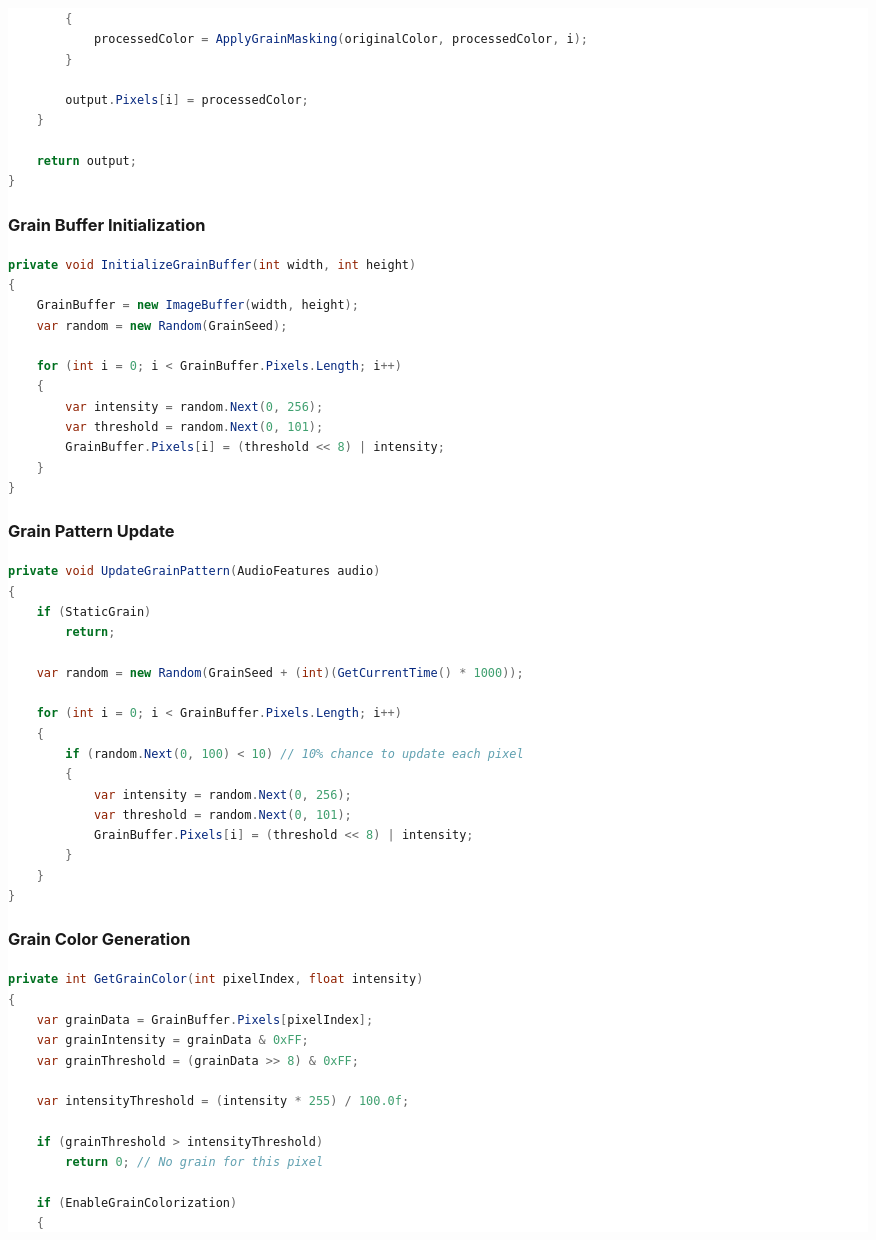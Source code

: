 ```csharp
        {
            processedColor = ApplyGrainMasking(originalColor, processedColor, i);
        }
        
        output.Pixels[i] = processedColor;
    }
    
    return output;
}
```

### Grain Buffer Initialization
```csharp
private void InitializeGrainBuffer(int width, int height)
{
    GrainBuffer = new ImageBuffer(width, height);
    var random = new Random(GrainSeed);
    
    for (int i = 0; i < GrainBuffer.Pixels.Length; i++)
    {
        var intensity = random.Next(0, 256);
        var threshold = random.Next(0, 101);
        GrainBuffer.Pixels[i] = (threshold << 8) | intensity;
    }
}
```

### Grain Pattern Update
```csharp
private void UpdateGrainPattern(AudioFeatures audio)
{
    if (StaticGrain)
        return;
    
    var random = new Random(GrainSeed + (int)(GetCurrentTime() * 1000));
    
    for (int i = 0; i < GrainBuffer.Pixels.Length; i++)
    {
        if (random.Next(0, 100) < 10) // 10% chance to update each pixel
        {
            var intensity = random.Next(0, 256);
            var threshold = random.Next(0, 101);
            GrainBuffer.Pixels[i] = (threshold << 8) | intensity;
        }
    }
}
```

### Grain Color Generation
```csharp
private int GetGrainColor(int pixelIndex, float intensity)
{
    var grainData = GrainBuffer.Pixels[pixelIndex];
    var grainIntensity = grainData & 0xFF;
    var grainThreshold = (grainData >> 8) & 0xFF;
    
    var intensityThreshold = (intensity * 255) / 100.0f;
    
    if (grainThreshold > intensityThreshold)
        return 0; // No grain for this pixel
    
    if (EnableGrainColorization)
    {
```